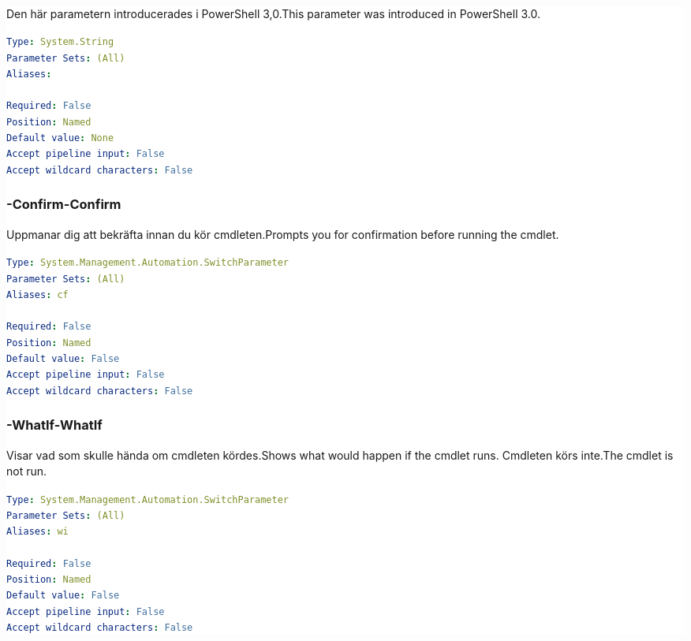 <span data-ttu-id="e191a-175">Den här parametern introducerades i PowerShell 3,0.</span><span class="sxs-lookup"><span data-stu-id="e191a-175">This parameter was introduced in PowerShell 3.0.</span></span>

```yaml
Type: System.String
Parameter Sets: (All)
Aliases:

Required: False
Position: Named
Default value: None
Accept pipeline input: False
Accept wildcard characters: False
```

### <span data-ttu-id="e191a-176">-Confirm</span><span class="sxs-lookup"><span data-stu-id="e191a-176">-Confirm</span></span>

<span data-ttu-id="e191a-177">Uppmanar dig att bekräfta innan du kör cmdleten.</span><span class="sxs-lookup"><span data-stu-id="e191a-177">Prompts you for confirmation before running the cmdlet.</span></span>

```yaml
Type: System.Management.Automation.SwitchParameter
Parameter Sets: (All)
Aliases: cf

Required: False
Position: Named
Default value: False
Accept pipeline input: False
Accept wildcard characters: False
```

### <span data-ttu-id="e191a-178">-WhatIf</span><span class="sxs-lookup"><span data-stu-id="e191a-178">-WhatIf</span></span>

<span data-ttu-id="e191a-179">Visar vad som skulle hända om cmdleten kördes.</span><span class="sxs-lookup"><span data-stu-id="e191a-179">Shows what would happen if the cmdlet runs.</span></span> <span data-ttu-id="e191a-180">Cmdleten körs inte.</span><span class="sxs-lookup"><span data-stu-id="e191a-180">The cmdlet is not run.</span></span>

```yaml
Type: System.Management.Automation.SwitchParameter
Parameter Sets: (All)
Aliases: wi

Required: False
Position: Named
Default value: False
Accept pipeline input: False
Accept wildcard characters: False
```
